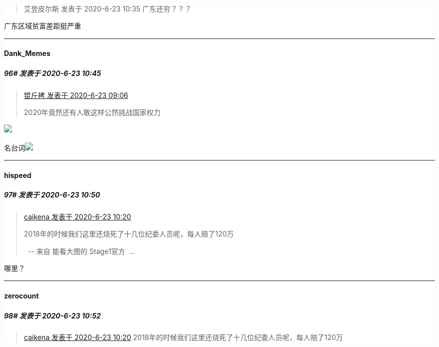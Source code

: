 

<blockquote>艾登皮尔斯 发表于 2020-6-23 10:35
广东还穷？？？</blockquote>
广东区域贫富差距挺严重







*****

####  Dank_Memes  
##### 96#       发表于 2020-6-23 10:45



<blockquote><a href="httphttps://bbs.saraba1st.com/2b/forum.php?mod=redirect&amp;goto=findpost&amp;pid=47914670&amp;ptid=1943459" target="_blank">锟斤拷 发表于 2020-6-23 09:06</a>

2020年竟然还有人敢这样公然挑战国家权力</blockquote>
<img src="https://i.ytimg.com/vi/dl276ebVot4/hqdefault.jpg" referrerpolicy="no-referrer">

名台词<img src="https://static.saraba1st.com/image/smiley/face2017/037.png" referrerpolicy="no-referrer">







*****

####  hispeed  
##### 97#       发表于 2020-6-23 10:50



<blockquote><a href="httphttps://bbs.saraba1st.com/2b/forum.php?mod=redirect&amp;goto=findpost&amp;pid=47915614&amp;ptid=1943459" target="_blank">caikena 发表于 2020-6-23 10:20</a>

2018年的时候我们这里还烧死了十几位纪委人员呢，每人赔了120万


  -- 来自 能看大图的 Stage1官方  ...</blockquote>
哪里？







*****

####  zerocount  
##### 98#       发表于 2020-6-23 10:52



<blockquote><a href="httphttps://bbs.saraba1st.com/2b/forum.php?mod=redirect&amp;goto=findpost&amp;pid=47915614&amp;ptid=1943459" target="_blank">caikena 发表于 2020-6-23 10:20</a>
2018年的时候我们这里还烧死了十几位纪委人员呢，每人赔了120万
